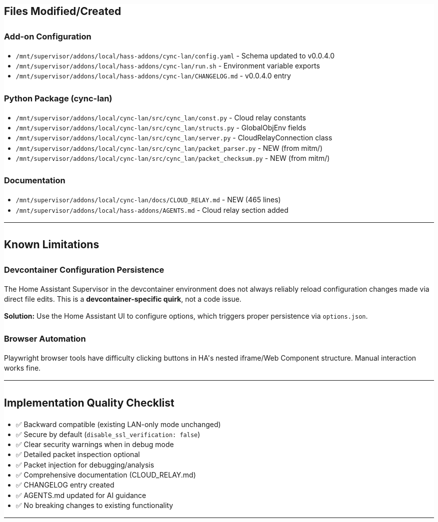 
## Files Modified/Created

### Add-on Configuration
- `/mnt/supervisor/addons/local/hass-addons/cync-lan/config.yaml` - Schema updated to v0.0.4.0
- `/mnt/supervisor/addons/local/hass-addons/cync-lan/run.sh` - Environment variable exports
- `/mnt/supervisor/addons/local/hass-addons/cync-lan/CHANGELOG.md` - v0.0.4.0 entry

### Python Package (cync-lan)
- `/mnt/supervisor/addons/local/cync-lan/src/cync_lan/const.py` - Cloud relay constants
- `/mnt/supervisor/addons/local/cync-lan/src/cync_lan/structs.py` - GlobalObjEnv fields
- `/mnt/supervisor/addons/local/cync-lan/src/cync_lan/server.py` - CloudRelayConnection class
- `/mnt/supervisor/addons/local/cync-lan/src/cync_lan/packet_parser.py` - NEW (from mitm/)
- `/mnt/supervisor/addons/local/cync-lan/src/cync_lan/packet_checksum.py` - NEW (from mitm/)

### Documentation
- `/mnt/supervisor/addons/local/cync-lan/docs/CLOUD_RELAY.md` - NEW (465 lines)
- `/mnt/supervisor/addons/local/hass-addons/AGENTS.md` - Cloud relay section added

---

## Known Limitations

### Devcontainer Configuration Persistence
The Home Assistant Supervisor in the devcontainer environment does not always reliably reload configuration changes made via direct file edits. This is a **devcontainer-specific quirk**, not a code issue.

**Solution:** Use the Home Assistant UI to configure options, which triggers proper persistence via `options.json`.

### Browser Automation
Playwright browser tools have difficulty clicking buttons in HA's nested iframe/Web Component structure. Manual interaction works fine.

---

## Implementation Quality Checklist

- ✅ Backward compatible (existing LAN-only mode unchanged)
- ✅ Secure by default (`disable_ssl_verification: false`)
- ✅ Clear security warnings when in debug mode
- ✅ Detailed packet inspection optional
- ✅ Packet injection for debugging/analysis
- ✅ Comprehensive documentation (CLOUD_RELAY.md)
- ✅ CHANGELOG entry created
- ✅ AGENTS.md updated for AI guidance
- ✅ No breaking changes to existing functionality

---
